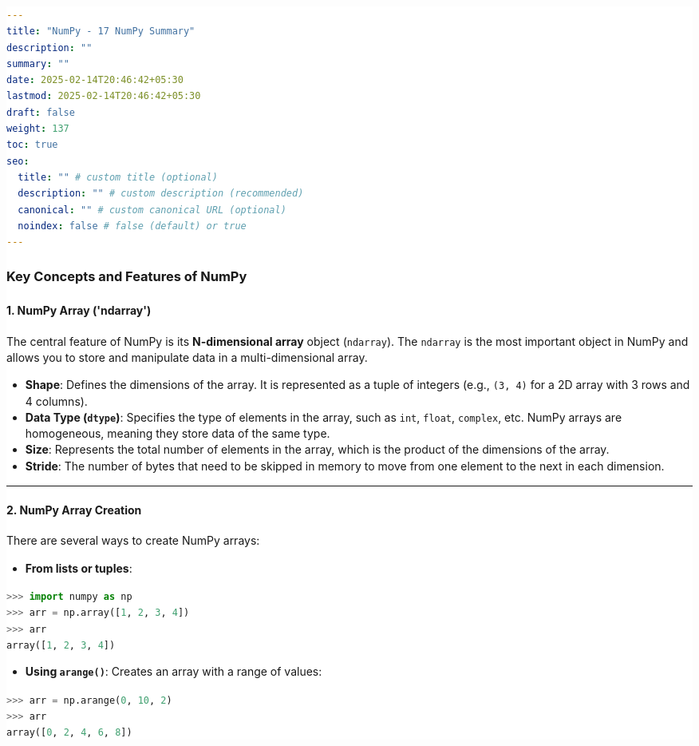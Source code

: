 ```yaml
---
title: "NumPy - 17 NumPy Summary"
description: ""
summary: ""
date: 2025-02-14T20:46:42+05:30
lastmod: 2025-02-14T20:46:42+05:30
draft: false
weight: 137
toc: true
seo:
  title: "" # custom title (optional)
  description: "" # custom description (recommended)
  canonical: "" # custom canonical URL (optional)
  noindex: false # false (default) or true
---
```




### **Key Concepts and Features of NumPy**

#### **1. NumPy Array ('ndarray')**

The central feature of NumPy is its **N-dimensional array** object (`ndarray`). The `ndarray` is the most important object in NumPy and allows you to store and manipulate data in a multi-dimensional array.

- **Shape**: Defines the dimensions of the array. It is represented as a tuple of integers (e.g., `(3, 4)` for a 2D array with 3 rows and 4 columns).
- **Data Type (`dtype`)**: Specifies the type of elements in the array, such as `int`, `float`, `complex`, etc. NumPy arrays are homogeneous, meaning they store data of the same type.
- **Size**: Represents the total number of elements in the array, which is the product of the dimensions of the array.
- **Stride**: The number of bytes that need to be skipped in memory to move from one element to the next in each dimension.

---

#### **2. NumPy Array Creation**

There are several ways to create NumPy arrays:

- **From lists or tuples**:

```python
>>> import numpy as np
>>> arr = np.array([1, 2, 3, 4])
>>> arr
array([1, 2, 3, 4])
```

- **Using `arange()`**: Creates an array with a range of values:

```python
>>> arr = np.arange(0, 10, 2)
>>> arr
array([0, 2, 4, 6, 8])
```
